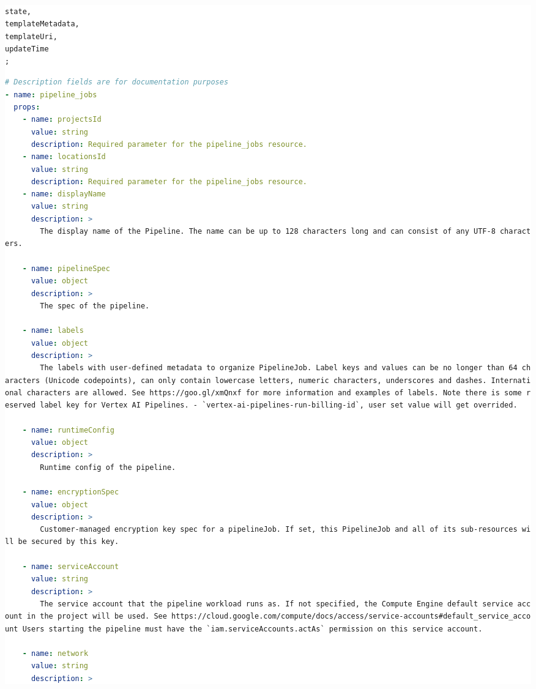 ```sql
state,
templateMetadata,
templateUri,
updateTime
;
```
</TabItem>
<TabItem value="manifest">

```yaml
# Description fields are for documentation purposes
- name: pipeline_jobs
  props:
    - name: projectsId
      value: string
      description: Required parameter for the pipeline_jobs resource.
    - name: locationsId
      value: string
      description: Required parameter for the pipeline_jobs resource.
    - name: displayName
      value: string
      description: >
        The display name of the Pipeline. The name can be up to 128 characters long and can consist of any UTF-8 characters.
        
    - name: pipelineSpec
      value: object
      description: >
        The spec of the pipeline.
        
    - name: labels
      value: object
      description: >
        The labels with user-defined metadata to organize PipelineJob. Label keys and values can be no longer than 64 characters (Unicode codepoints), can only contain lowercase letters, numeric characters, underscores and dashes. International characters are allowed. See https://goo.gl/xmQnxf for more information and examples of labels. Note there is some reserved label key for Vertex AI Pipelines. - `vertex-ai-pipelines-run-billing-id`, user set value will get overrided.
        
    - name: runtimeConfig
      value: object
      description: >
        Runtime config of the pipeline.
        
    - name: encryptionSpec
      value: object
      description: >
        Customer-managed encryption key spec for a pipelineJob. If set, this PipelineJob and all of its sub-resources will be secured by this key.
        
    - name: serviceAccount
      value: string
      description: >
        The service account that the pipeline workload runs as. If not specified, the Compute Engine default service account in the project will be used. See https://cloud.google.com/compute/docs/access/service-accounts#default_service_account Users starting the pipeline must have the `iam.serviceAccounts.actAs` permission on this service account.
        
    - name: network
      value: string
      description: >
```
